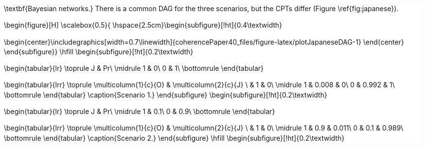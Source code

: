 
\textbf{Bayesian networks.} There is a common DAG for the three scenarios, but the CPTs differ (Figure \ref{fig:japanese}).

\begin{figure}[H]
\scalebox{0.5}{
\hspace{2.5cm}\begin{subfigure}[!ht]{0.4\textwidth}

\begin{center}\includegraphics[width=0.7\linewidth]{coherencePaper40_files/figure-latex/plotJapaneseDAG-1} \end{center}
\end{subfigure}} \hfill
\begin{subfigure}[!ht]{0.2\textwidth}

\begin{tabular}{lr}
\toprule
J & Pr\\
\midrule
1 & 0\\
0 & 1\\
\bottomrule
\end{tabular}


\begin{tabular}{lrr}
\toprule
\multicolumn{1}{c}{O} & \multicolumn{2}{c}{J} \\
  & 1 & 0\\
\midrule
1 & 0.008 & 0\\
0 & 0.992 & 1\\
\bottomrule
\end{tabular}
\caption{Scenario 1.}
\end{subfigure} 
\begin{subfigure}[!ht]{0.2\textwidth}

\begin{tabular}{lr}
\toprule
J & Pr\\
\midrule
1 & 0.1\\
0 & 0.9\\
\bottomrule
\end{tabular}


\begin{tabular}{lrr}
\toprule
\multicolumn{1}{c}{O} & \multicolumn{2}{c}{J} \\
  & 1 & 0\\
\midrule
1 & 0.9 & 0.011\\
0 & 0.1 & 0.989\\
\bottomrule
\end{tabular}
\caption{Scenario 2.}
\end{subfigure}  \hfill
\begin{subfigure}[!ht]{0.2\textwidth}

